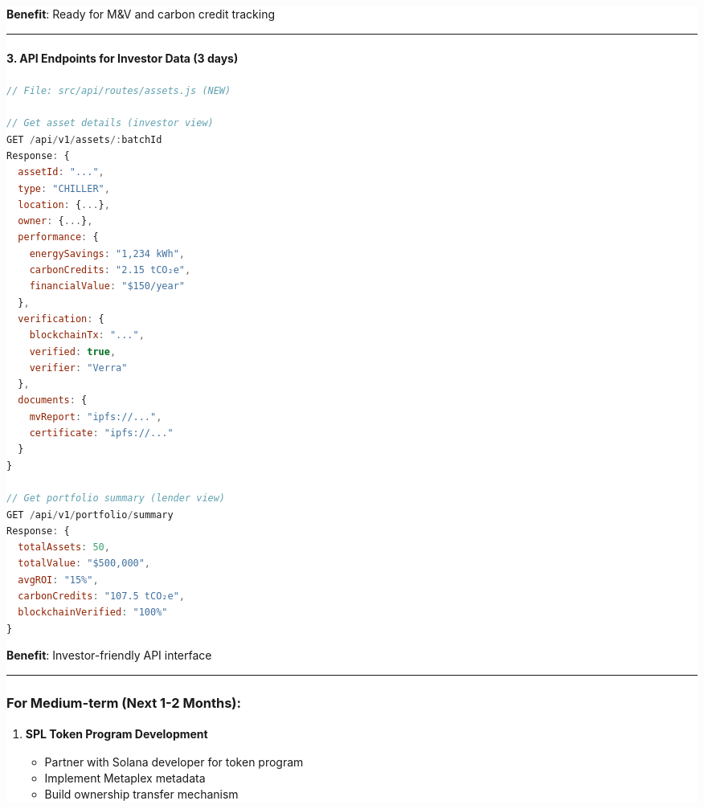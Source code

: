 **Benefit**: Ready for M&V and carbon credit tracking

---

#### 3. **API Endpoints for Investor Data** (3 days)

```javascript
// File: src/api/routes/assets.js (NEW)

// Get asset details (investor view)
GET /api/v1/assets/:batchId
Response: {
  assetId: "...",
  type: "CHILLER",
  location: {...},
  owner: {...},
  performance: {
    energySavings: "1,234 kWh",
    carbonCredits: "2.15 tCO₂e",
    financialValue: "$150/year"
  },
  verification: {
    blockchainTx: "...",
    verified: true,
    verifier: "Verra"
  },
  documents: {
    mvReport: "ipfs://...",
    certificate: "ipfs://..."
  }
}

// Get portfolio summary (lender view)
GET /api/v1/portfolio/summary
Response: {
  totalAssets: 50,
  totalValue: "$500,000",
  avgROI: "15%",
  carbonCredits: "107.5 tCO₂e",
  blockchainVerified: "100%"
}
```

**Benefit**: Investor-friendly API interface

---

### For Medium-term (Next 1-2 Months):

1. **SPL Token Program Development**

   - Partner with Solana developer for token program
   - Implement Metaplex metadata
   - Build ownership transfer mechanism

